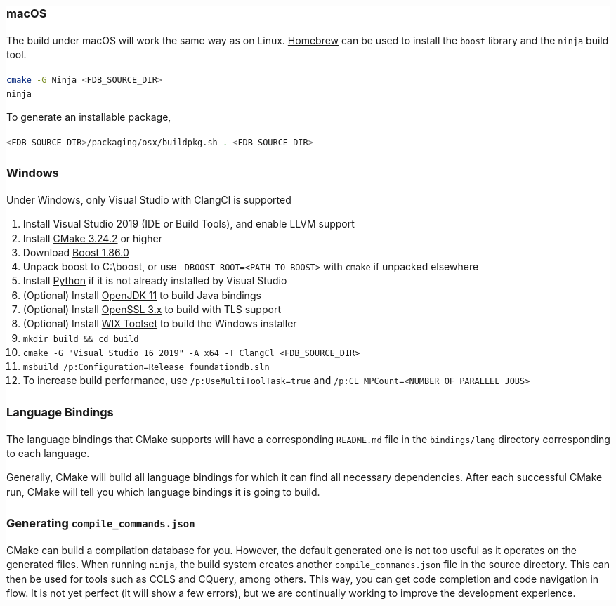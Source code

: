 ### macOS

The build under macOS will work the same way as on Linux. [Homebrew](https://brew.sh/) can be used to install the `boost` library and the `ninja` build tool.

```sh
cmake -G Ninja <FDB_SOURCE_DIR>
ninja
```

To generate an installable package,

```sh
<FDB_SOURCE_DIR>/packaging/osx/buildpkg.sh . <FDB_SOURCE_DIR>
```

### Windows

Under Windows, only Visual Studio with ClangCl is supported

1. Install Visual Studio 2019 (IDE or Build Tools), and enable LLVM support
1. Install  [CMake 3.24.2](https://cmake.org/download/) or higher
1. Download [Boost 1.86.0](https://archives.boost.io/release/1.86.0/source/boost_1_86_0.tar.bz2)
1. Unpack boost to C:\boost, or use `-DBOOST_ROOT=<PATH_TO_BOOST>` with `cmake` if unpacked elsewhere
1. Install [Python](https://www.python.org/downloads/) if it is not already installed by Visual Studio
1. (Optional) Install [OpenJDK 11](https://developers.redhat.com/products/openjdk/download) to build Java bindings
1. (Optional) Install [OpenSSL 3.x](https://slproweb.com/products/Win32OpenSSL.html) to build with TLS support
1. (Optional) Install [WIX Toolset](https://wixtoolset.org/) to build the Windows installer
1. `mkdir build && cd build`
1. `cmake -G "Visual Studio 16 2019" -A x64 -T ClangCl <FDB_SOURCE_DIR>`
1. `msbuild /p:Configuration=Release foundationdb.sln`
1. To increase build performance, use `/p:UseMultiToolTask=true` and `/p:CL_MPCount=<NUMBER_OF_PARALLEL_JOBS>` 

### Language Bindings

The language bindings that CMake supports will have a corresponding `README.md` file in the `bindings/lang` directory corresponding to each language.

Generally, CMake will build all language bindings for which it can find all necessary dependencies. After each successful CMake run, CMake will tell you which language bindings it is going to build.


### Generating `compile_commands.json`

CMake can build a compilation database for you. However, the default generated one is not too useful as it operates on the generated files. When running `ninja`, the build system creates another `compile_commands.json` file in the source directory. This can then be used for tools such as  [CCLS](https://github.com/MaskRay/ccls) and [CQuery](https://github.com/cquery-project/cquery), among others. This way, you can get code completion and code navigation in flow. It is not yet perfect (it will show a few errors), but we are continually working to improve the development experience.
